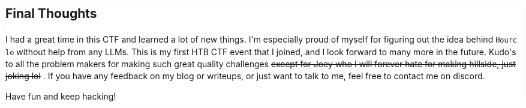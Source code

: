 
## Final Thoughts

I had a great time in this CTF and learned a lot of new things. I'm especially proud of myself for figuring out the idea behind `Hourcle` without help from any LLMs. This is my first HTB CTF event that I joined, and I look forward to many more in the future. Kudo's to all the problem makers for making such great quality challenges ~~except for Joey who I will forever hate for making hillside, just joking lol~~ . If you have any feedback on my blog or writeups, or just want to talk to me, feel free to contact me on discord.

Have fun and keep hacking!



